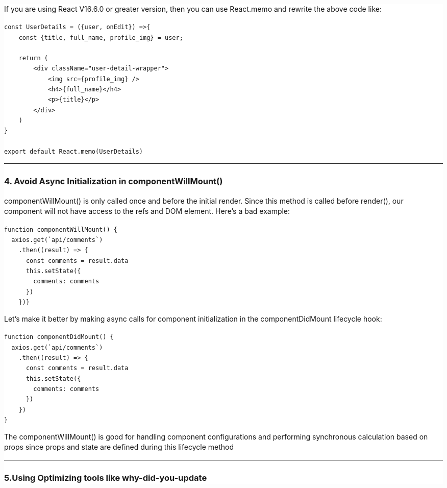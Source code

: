 
If you are using React V16.6.0 or greater version, then you can use React.memo and rewrite the above code like:
```
const UserDetails = ({user, onEdit}) =>{
    const {title, full_name, profile_img} = user;

    return (
        <div className="user-detail-wrapper">
            <img src={profile_img} />
            <h4>{full_name}</h4>
            <p>{title}</p>
        </div>
    )
}

export default React.memo(UserDetails)
```
---
### 4. Avoid Async Initialization in componentWillMount()
componentWillMount() is only called once and before the initial render. Since this method is called before render(), our component will not have access to the refs and DOM element.
Here’s a bad example:
```
function componentWillMount() {
  axios.get(`api/comments`)
    .then((result) => {
      const comments = result.data
      this.setState({
        comments: comments
      })
    })}
```

Let’s make it better by making async calls for component initialization in the componentDidMount lifecycle hook:
```
function componentDidMount() {
  axios.get(`api/comments`)
    .then((result) => {
      const comments = result.data
      this.setState({
        comments: comments
      })
    })
} 
```
The componentWillMount() is good for handling component configurations and performing synchronous calculation based on props since props and state are defined during this lifecycle method

---
### 5.Using Optimizing tools like  why-did-you-update
